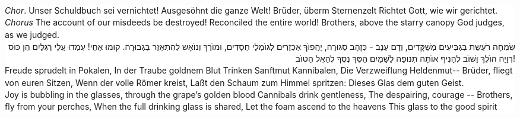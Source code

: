 <td style="vertical-align:top;" width="33%">
<div class="german">
    <em>Chor</em>.
    Unser Schuldbuch sei vernichtet!
    Ausgesöhnt die ganze Welt!
    Brüder, überm Sternenzelt
    Richtet Gott, wie wir gerichtet.
</span></div>
</td>
 
<td style="vertical-align:top;" width="33%">
<div class="english">
    <em>Chorus</em>
    The account of our misdeeds be destroyed!
    Reconciled the entire world!
    Brothers, above the starry canopy
    God judges, as we judged.
</div>
</td></tr>


<tr><td style="vertical-align:top;" width="28%">
<div class="liturgy" style="text-align: right;"><span lang="he">
שִׂמְחָה רֹעֶשֶת בִּגְבִּיעִים מְשֻׁקָּדִים,
וְדָם עֵנָב - כְּזָהָב סְגוּרָה,
יַהֲפוֺךְ אַכְזָרִים לְגוֺמְלֵי חֲסָדִים,
וּמוֺרֶךְ וְנוֺאָש לְהִתְאַזֵּר בִּגְבוּרָה.
קוּמוּ אַחַי! עִמְדוּ עֲלֵי רַגְלַּיִם
הֵן כּוֺס רְוָיָה הוֺלֵךְ וָשׁוֺב
לְהָנִיף אוֺתָּה תְנוּפָה לַשָּׁמַיִם
הַסֵּךְ נֶסֶךְ לְהָאֵל הַטוֺב!
</span></div>
</td>
 
<td style="vertical-align:top;" width="33%">
<div class="german">
    Freude sprudelt in Pokalen,
    In der Traube goldnem Blut
    Trinken Sanftmut Kannibalen,
    Die Verzweiflung Heldenmut--
    Brüder, fliegt von euren Sitzen,
    Wenn der volle Römer kreist,
    Laßt den Schaum zum Himmel spritzen:
    Dieses Glas dem guten Geist.
</span></div>
</td>
 
<td style="vertical-align:top;" width="33%">
<div class="english">
    Joy is bubbling in the glasses,
    through the grape’s golden blood
    Cannibals drink gentleness,
    The despairing, courage --
    Brothers, fly from your perches,
    When the full drinking glass is shared,
    Let the foam ascend to the heavens
    This glass to the good spirit
</div>
</td></tr>
